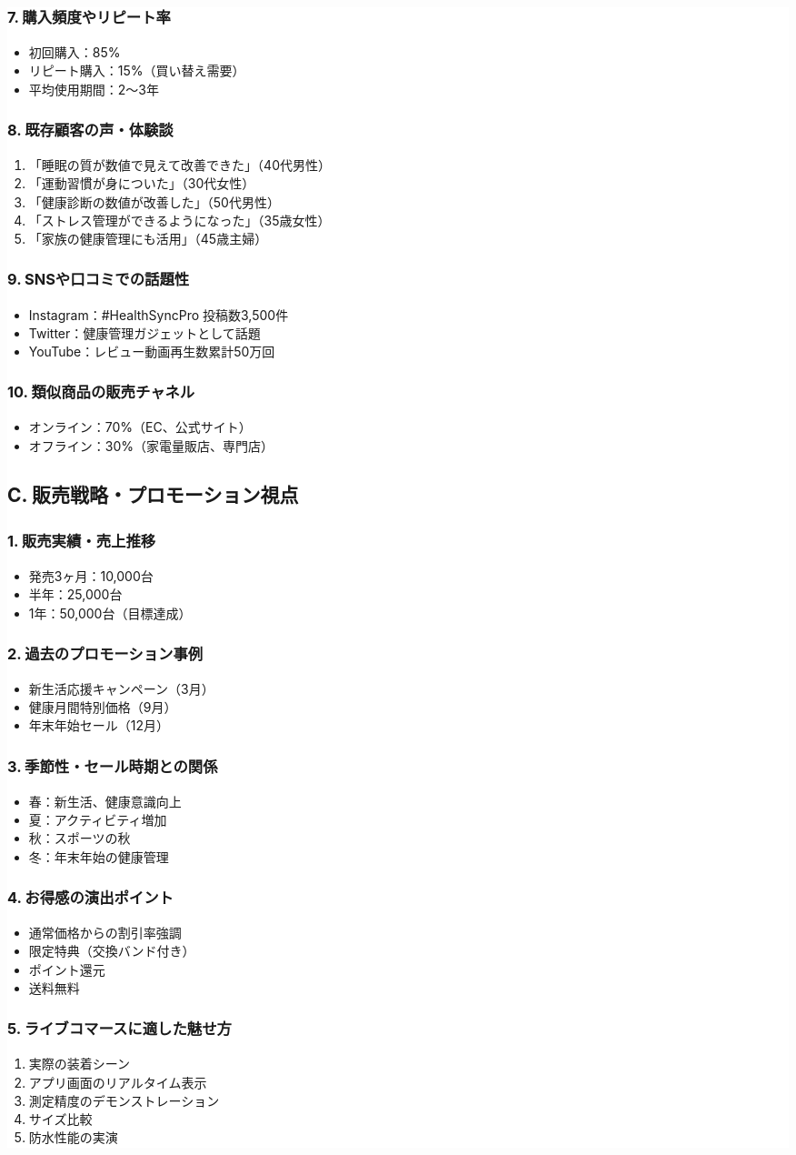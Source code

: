 ### 7. 購入頻度やリピート率
- 初回購入：85%
- リピート購入：15%（買い替え需要）
- 平均使用期間：2〜3年

### 8. 既存顧客の声・体験談
1. 「睡眠の質が数値で見えて改善できた」（40代男性）
2. 「運動習慣が身についた」（30代女性）
3. 「健康診断の数値が改善した」（50代男性）
4. 「ストレス管理ができるようになった」（35歳女性）
5. 「家族の健康管理にも活用」（45歳主婦）

### 9. SNSや口コミでの話題性
- Instagram：#HealthSyncPro 投稿数3,500件
- Twitter：健康管理ガジェットとして話題
- YouTube：レビュー動画再生数累計50万回

### 10. 類似商品の販売チャネル
- オンライン：70%（EC、公式サイト）
- オフライン：30%（家電量販店、専門店）

## C. 販売戦略・プロモーション視点

### 1. 販売実績・売上推移
- 発売3ヶ月：10,000台
- 半年：25,000台
- 1年：50,000台（目標達成）

### 2. 過去のプロモーション事例
- 新生活応援キャンペーン（3月）
- 健康月間特別価格（9月）
- 年末年始セール（12月）

### 3. 季節性・セール時期との関係
- 春：新生活、健康意識向上
- 夏：アクティビティ増加
- 秋：スポーツの秋
- 冬：年末年始の健康管理

### 4. お得感の演出ポイント
- 通常価格からの割引率強調
- 限定特典（交換バンド付き）
- ポイント還元
- 送料無料

### 5. ライブコマースに適した魅せ方
1. 実際の装着シーン
2. アプリ画面のリアルタイム表示
3. 測定精度のデモンストレーション
4. サイズ比較
5. 防水性能の実演
